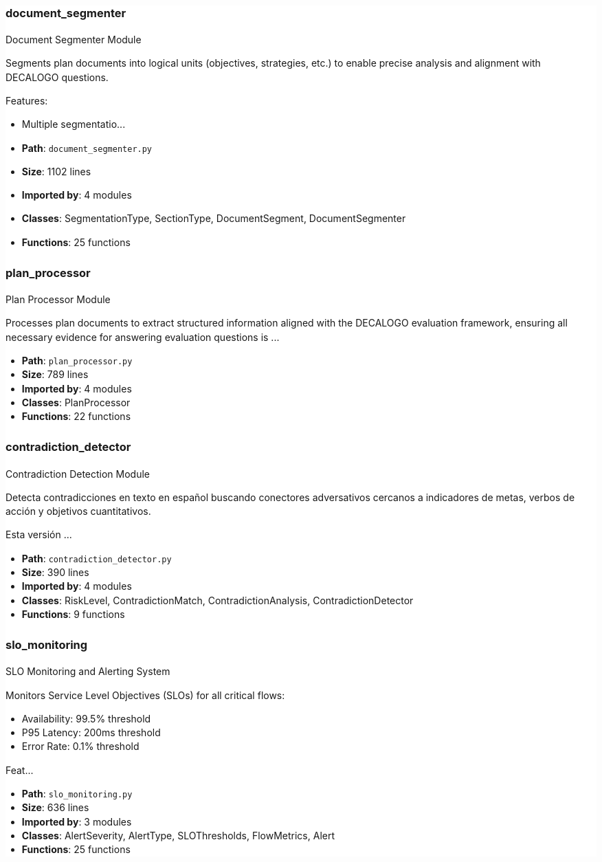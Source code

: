 ### document_segmenter
Document Segmenter Module

Segments plan documents into logical units (objectives, strategies, etc.)
to enable precise analysis and alignment with DECALOGO questions.

Features:
- Multiple segmentatio...

- **Path**: `document_segmenter.py`
- **Size**: 1102 lines
- **Imported by**: 4 modules
- **Classes**: SegmentationType, SectionType, DocumentSegment, DocumentSegmenter
- **Functions**: 25 functions

### plan_processor
Plan Processor Module

Processes plan documents to extract structured information aligned with
the DECALOGO evaluation framework, ensuring all necessary evidence for
answering evaluation questions is ...

- **Path**: `plan_processor.py`
- **Size**: 789 lines
- **Imported by**: 4 modules
- **Classes**: PlanProcessor
- **Functions**: 22 functions

### contradiction_detector
Contradiction Detection Module

Detecta contradicciones en texto en español buscando conectores adversativos
cercanos a indicadores de metas, verbos de acción y objetivos cuantitativos.

Esta versión ...

- **Path**: `contradiction_detector.py`
- **Size**: 390 lines
- **Imported by**: 4 modules
- **Classes**: RiskLevel, ContradictionMatch, ContradictionAnalysis, ContradictionDetector
- **Functions**: 9 functions

### slo_monitoring
SLO Monitoring and Alerting System

Monitors Service Level Objectives (SLOs) for all critical flows:
- Availability: 99.5% threshold
- P95 Latency: 200ms threshold  
- Error Rate: 0.1% threshold

Feat...

- **Path**: `slo_monitoring.py`
- **Size**: 636 lines
- **Imported by**: 3 modules
- **Classes**: AlertSeverity, AlertType, SLOThresholds, FlowMetrics, Alert
- **Functions**: 25 functions
